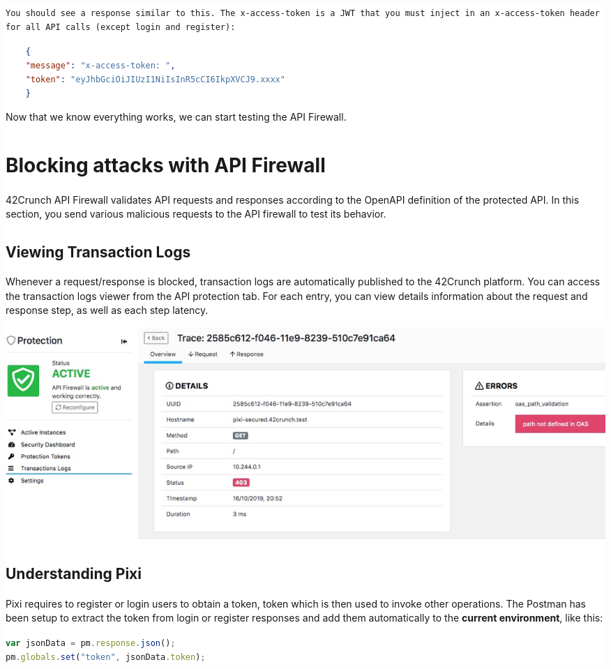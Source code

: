     You should see a response similar to this. The x-access-token is a JWT that you must inject in an x-access-token header for all API calls (except login and register):

```json
	{
    "message": "x-access-token: ",
    "token": "eyJhbGciOiJIUzI1NiIsInR5cCI6IkpXVCJ9.xxxx"
	}
```

Now that we know everything works, we can start testing the API Firewall.

# Blocking attacks with API Firewall

42Crunch API Firewall validates API requests and responses according to the OpenAPI definition of the protected API. In this section, you send various malicious requests to the API firewall to test its behavior.

## Viewing Transaction Logs

Whenever a request/response is blocked, transaction logs are automatically published to the 42Crunch platform. You can access the transaction logs viewer from the API protection tab. For each entry, you can view details information about the request and response step, as well as each step latency.

![](./graphics/42c_logging.jpeg)

## Understanding Pixi

Pixi requires to register or login users to obtain a token, token which is then used to invoke other operations. The Postman has been setup to extract the token from login or register responses and add them automatically to the **current environment**, like this:

```javascript
var jsonData = pm.response.json();
pm.globals.set("token", jsonData.token);
```
